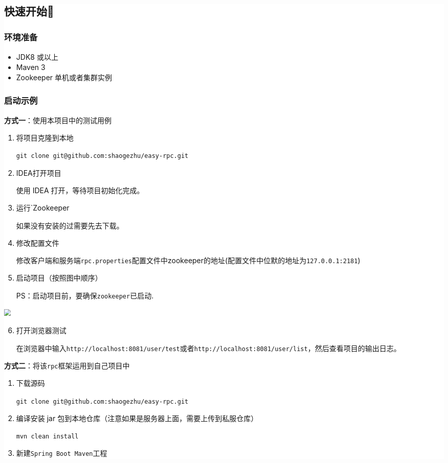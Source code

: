 



## 快速开始🌈

### 环境准备

- JDK8 或以上
- Maven 3
- Zookeeper 单机或者集群实例



### 启动示例

**方式一**：使用本项目中的测试用例

1. 将项目克隆到本地

   ```shell
   git clone git@github.com:shaogezhu/easy-rpc.git
   ```

2. IDEA打开项目

   使用 IDEA 打开，等待项目初始化完成。

3. 运行`Zookeeper

   如果没有安装的过需要先去下载。

4. 修改配置文件

   修改客户端和服务端`rpc.properties`配置文件中zookeeper的地址(配置文件中位默的地址为`127.0.0.1:2181`)

5. 启动项目（按照图中顺序）

   PS：启动项目前，要确保`zookeeper`已启动.

​		<img src="https://shaogezhu-images.oss-cn-beijing.aliyuncs.com/my/run-project.png" style="zoom:80%;" />

6. 打开浏览器测试

   在浏览器中输入`http://localhost:8081/user/test`或者`http://localhost:8081/user/list`，然后查看项目的输出日志。



**方式二**：将该`rpc`框架运用到自己项目中

1. 下载源码

   ```shell
   git clone git@github.com:shaogezhu/easy-rpc.git
   ```

2. 编译安装 jar 包到本地仓库（注意如果是服务器上面，需要上传到私服仓库）

   ```shell
   mvn clean install
   ```

3. 新建`Spring Boot Maven`工程
